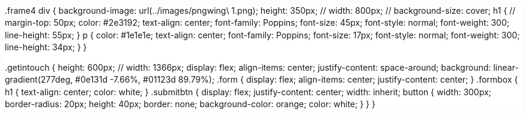 .frame4 div {
  background-image: url(../images/pngwing\ 1.png);
  height: 350px;
  // width: 800px;
  //   background-size: cover;
  h1 {
    // margin-top: 50px;
    color: #2e3192;
    text-align: center;
    font-family: Poppins;
    font-size: 45px;
    font-style: normal;
    font-weight: 300;
    line-height: 55px;
  }
  p {
    color: #1e1e1e;
    text-align: center;
    font-family: Poppins;
    font-size: 17px;
    font-style: normal;
    font-weight: 300;
    line-height: 34px;
  }
}

.getintouch {
  height: 600px;
  // width: 1366px;
  display: flex;
  align-items: center;
  justify-content: space-around;
  background: linear-gradient(277deg, #0e131d -7.66%, #01123d 89.79%);
  .form {
    display: flex;
    align-items: center;
    justify-content: center;
  }
  .formbox {
    h1 {
      text-align: center;
      color: white;
    }
    .submitbtn {
      display: flex;
      justify-content: center;
      width: inherit;
      button {
        width: 300px;
        border-radius: 20px;
        height: 40px;
        border: none;
        background-color: orange;
        color: white;
      }
    }
  }
